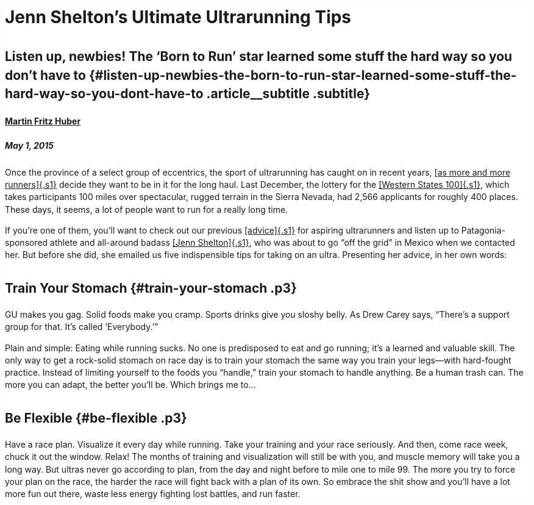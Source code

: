 Jenn Shelton’s Ultimate Ultrarunning Tips 
=========================================

Listen up, newbies! The ‘Born to Run’ star learned some stuff the hard way so you don’t have to {#listen-up-newbies-the-born-to-run-star-learned-some-stuff-the-hard-way-so-you-dont-have-to .article__subtitle .subtitle}
-----------------------------------------------------------------------------------------------

#### [Martin Fritz Huber](https://www.outsideonline.com/1975656/jenn-sheltons-ultimate-ultrarunning-tips)

##### May 1, 2015


Once the province of a select group of eccentrics, the sport of
ultrarunning has caught on in recent years, [[as more and more
runners]{.s1}](https://www.beaconreader.com/kelly-omara/what-if-ultrarunning-becomes-too-popular)
decide they want to be in it for the long haul. Last December, the
lottery for the [[Western States 100]{.s1}](http://www.wser.org/), which
takes participants 100 miles over spectacular, rugged terrain in the
Sierra Nevada, had 2,566 applicants for roughly 400 places. These days,
it seems, a lot of people want to run for a really long time.

If you’re one of them, you’ll want to check out our previous
[[advice]{.s1}](http://www.outsideonline.com/1930661/10-secrets-make-you-faster-stronger-and-happier-runner)
for aspiring ultrarunners and listen up to Patagonia-sponsored athlete
and all-around badass [[Jenn
Shelton]{.s1}](http://www.outsideonline.com/1859316/ultramarathon-runner-jenn-shelton),
who was about to go “off the grid” in Mexico when we contacted her. But
before she did, she emailed us five indispensible tips for taking on an
ultra. Presenting her advice, in her own words:

Train Your Stomach {#train-your-stomach .p3}
------------------

GU makes you gag. Solid foods make you cramp. Sports drinks give you
sloshy belly. As Drew Carey says, “There’s a support group for that.
It’s called ‘Everybody.’”

Plain and simple: Eating while running sucks. No one is predisposed to
eat and go running; it’s a learned and valuable skill. The only way to
get a rock-solid stomach on race day is to train your stomach the same
way you train your legs—with hard-fought practice. Instead of limiting
yourself to the foods you “handle,” train your stomach to handle
anything. Be a human trash can. The more you can adapt, the better
you’ll be. Which brings me to…

Be Flexible {#be-flexible .p3}
-----------

Have a race plan. Visualize it every day while running. Take your
training and your race seriously. And then, come race week, chuck it out
the window. Relax! The months of training and visualization will still
be with you, and muscle memory will take you a long way. But ultras
never go according to plan, from the day and night before to mile one to
mile 99. The more you try to force your plan on the race, the harder the
race will fight back with a plan of its own. So embrace the shit show
and you’ll have a lot more fun out there, waste less energy fighting
lost battles, and run faster.  
